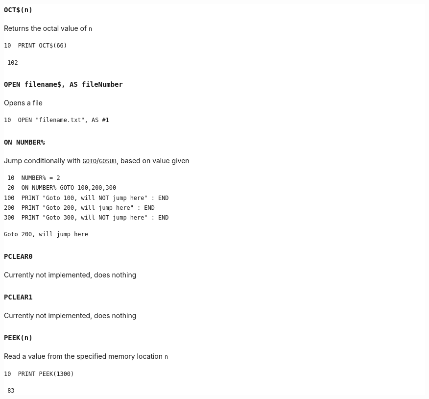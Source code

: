 
### `OCT$(n)`

Returns the octal value of `n`

```
10  PRINT OCT$(66)
```
```
 102
```


### `OPEN filename$, AS fileNumber`

Opens a file

```
10  OPEN "filename.txt", AS #1
```


### `ON NUMBER%`

Jump conditionally with [`GOTO`](#goto-linenumber)/[`GOSUB`](#gosub-linenumber), based on value given

```
 10  NUMBER% = 2
 20  ON NUMBER% GOTO 100,200,300
100  PRINT "Goto 100, will NOT jump here" : END
200  PRINT "Goto 200, will jump here" : END
300  PRINT "Goto 300, will NOT jump here" : END
```
```
Goto 200, will jump here
```


### `PCLEAR0`

Currently not implemented, does nothing


### `PCLEAR1`

Currently not implemented, does nothing


### `PEEK(n)`

Read a value from the specified memory location `n`

```
10  PRINT PEEK(1300)
```
```
 83
```
